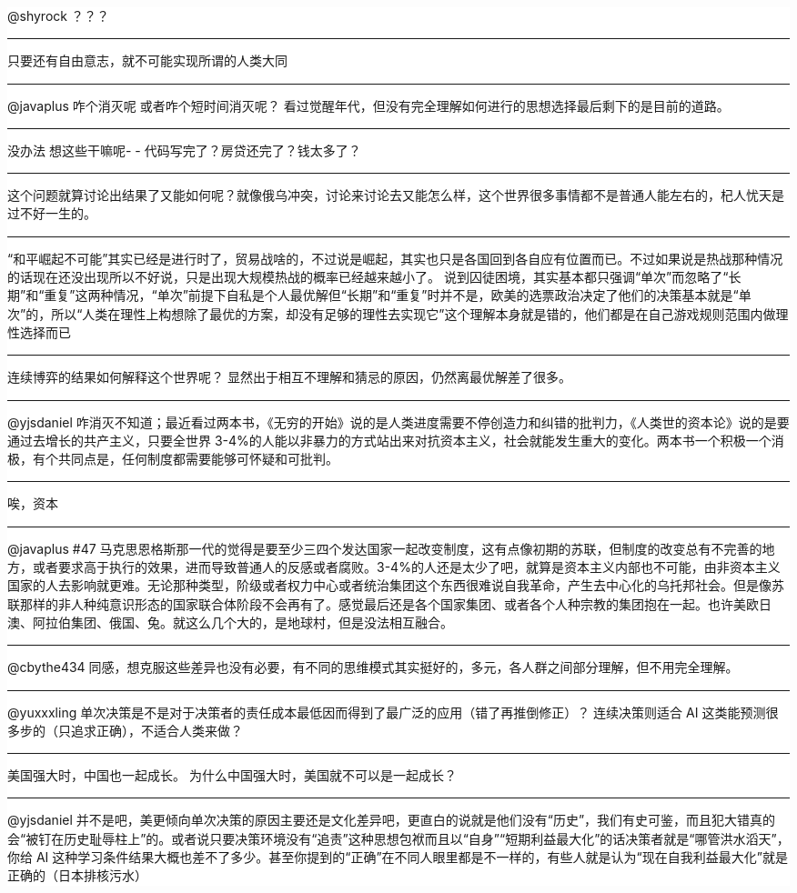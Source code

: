@shyrock ？？？

---------------------------------------------------

只要还有自由意志，就不可能实现所谓的人类大同

---------------------------------------------------

@javaplus 咋个消灭呢 或者咋个短时间消灭呢？ 看过觉醒年代，但没有完全理解如何进行的思想选择最后剩下的是目前的道路。

---------------------------------------------------

没办法  想这些干嘛呢- - 代码写完了？房贷还完了？钱太多了？

---------------------------------------------------

这个问题就算讨论出结果了又能如何呢？就像俄乌冲突，讨论来讨论去又能怎么样，这个世界很多事情都不是普通人能左右的，杞人忧天是过不好一生的。

---------------------------------------------------

“和平崛起不可能”其实已经是进行时了，贸易战啥的，不过说是崛起，其实也只是各国回到各自应有位置而已。不过如果说是热战那种情况的话现在还没出现所以不好说，只是出现大规模热战的概率已经越来越小了。
说到囚徒困境，其实基本都只强调“单次”而忽略了“长期”和“重复”这两种情况，“单次”前提下自私是个人最优解但“长期”和“重复”时并不是，欧美的选票政治决定了他们的决策基本就是“单次”的，所以“人类在理性上构想除了最优的方案，却没有足够的理性去实现它”这个理解本身就是错的，他们都是在自己游戏规则范围内做理性选择而已

---------------------------------------------------

连续博弈的结果如何解释这个世界呢？
显然出于相互不理解和猜忌的原因，仍然离最优解差了很多。

---------------------------------------------------

@yjsdaniel 咋消灭不知道；最近看过两本书，《无穷的开始》说的是人类进度需要不停创造力和纠错的批判力，《人类世的资本论》说的是要通过去增长的共产主义，只要全世界 3-4%的人能以非暴力的方式站出来对抗资本主义，社会就能发生重大的变化。两本书一个积极一个消极，有个共同点是，任何制度都需要能够可怀疑和可批判。

---------------------------------------------------

唉，资本

---------------------------------------------------

@javaplus #47 马克思恩格斯那一代的觉得是要至少三四个发达国家一起改变制度，这有点像初期的苏联，但制度的改变总有不完善的地方，或者要求高于执行的效果，进而导致普通人的反感或者腐败。3-4%的人还是太少了吧，就算是资本主义内部也不可能，由非资本主义国家的人去影响就更难。无论那种类型，阶级或者权力中心或者统治集团这个东西很难说自我革命，产生去中心化的乌托邦社会。但是像苏联那样的非人种纯意识形态的国家联合体阶段不会再有了。感觉最后还是各个国家集团、或者各个人种宗教的集团抱在一起。也许美欧日澳、阿拉伯集团、俄国、兔。就这么几个大的，是地球村，但是没法相互融合。

---------------------------------------------------

@cbythe434 同感，想克服这些差异也没有必要，有不同的思维模式其实挺好的，多元，各人群之间部分理解，但不用完全理解。

---------------------------------------------------

@yuxxxling 单次决策是不是对于决策者的责任成本最低因而得到了最广泛的应用（错了再推倒修正）？ 连续决策则适合 AI 这类能预测很多步的（只追求正确），不适合人类来做？

---------------------------------------------------

美国强大时，中国也一起成长。 为什么中国强大时，美国就不可以是一起成长？

---------------------------------------------------

@yjsdaniel 并不是吧，美更倾向单次决策的原因主要还是文化差异吧，更直白的说就是他们没有“历史”，我们有史可鉴，而且犯大错真的会“被钉在历史耻辱柱上”的。或者说只要决策环境没有“追责”这种思想包袱而且以“自身”“短期利益最大化”的话决策者就是“哪管洪水滔天”，你给 AI 这种学习条件结果大概也差不了多少。甚至你提到的“正确”在不同人眼里都是不一样的，有些人就是认为“现在自我利益最大化”就是正确的（日本排核污水）
